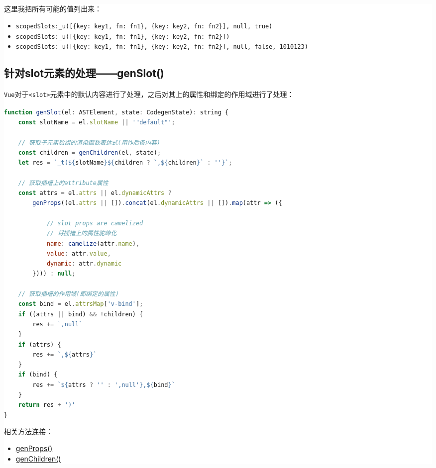 这里我把所有可能的值列出来：

- `scopedSlots:_u([{key: key1, fn: fn1}, {key: key2, fn: fn2}], null, true)`
- `scopedSlots:_u([{key: key1, fn: fn1}, {key: key2, fn: fn2}])`
- `scopedSlots:_u([{key: key1, fn: fn1}, {key: key2, fn: fn2}], null, false, 1010123)`

## 针对slot元素的处理——genSlot()

`Vue`对于`<slot>`元素中的默认内容进行了处理，之后对其上的属性和绑定的作用域进行了处理：

```js
function genSlot(el: ASTElement, state: CodegenState): string {
    const slotName = el.slotName || '"default"';

    // 获取子元素数组的渲染函数表达式(用作后备内容)
    const children = genChildren(el, state);
    let res = `_t(${slotName}${children ? `,${children}` : ''}`;

    // 获取插槽上的attribute属性
    const attrs = el.attrs || el.dynamicAttrs ?
        genProps((el.attrs || []).concat(el.dynamicAttrs || []).map(attr => ({

            // slot props are camelized
            // 将插槽上的属性驼峰化
            name: camelize(attr.name),
            value: attr.value,
            dynamic: attr.dynamic
        }))) : null;

    // 获取插槽的作用域(即绑定的属性)
    const bind = el.attrsMap['v-bind'];
    if ((attrs || bind) && !children) {
        res += `,null`
    }
    if (attrs) {
        res += `,${attrs}`
    }
    if (bind) {
        res += `${attrs ? '' : ',null'},${bind}`
    }
    return res + ')'
}
```

相关方法连接：

- [genProps()](../生成数据表达式/README.md#genprops%e8%bd%ac%e5%8c%96%e4%b8%ba%e8%bf%90%e8%a1%8c%e6%97%b6%e7%bc%96%e8%af%91%e4%bb%a3%e7%a0%81)
- [genChildren()](../README.md)